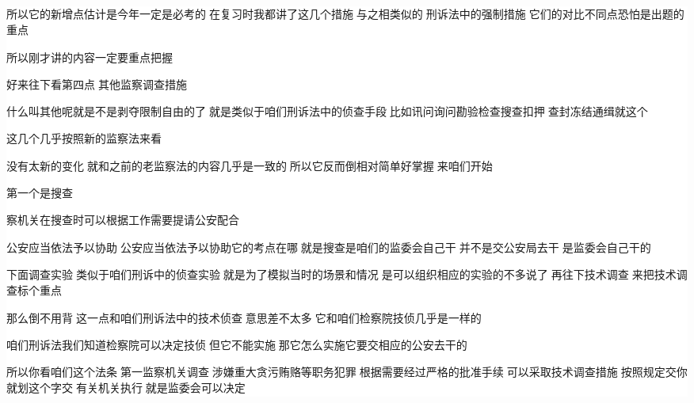 所以它的新增点估计是今年一定是必考的
在复习时我都讲了这几个措施
与之相类似的
刑诉法中的强制措施
它们的对比不同点恐怕是出题的重点

所以刚才讲的内容一定要重点把握

好来往下看第四点
其他监察调查措施

什么叫其他呢就是不是剥夺限制自由的了
就是类似于咱们刑诉法中的侦查手段
比如讯问询问勘验检查搜查扣押
查封冻结通缉就这个

这几个几乎按照新的监察法来看

没有太新的变化
就和之前的老监察法的内容几乎是一致的
所以它反而倒相对简单好掌握
来咱们开始

第一个是搜查

察机关在搜查时可以根据工作需要提请公安配合

公安应当依法予以协助
公安应当依法予以协助它的考点在哪
就是搜查是咱们的监委会自己干
并不是交公安局去干
是监委会自己干的

下面调查实验
类似于咱们刑诉中的侦查实验
就是为了模拟当时的场景和情况
是可以组织相应的实验的不多说了
再往下技术调查
来把技术调查标个重点

那么倒不用背
这一点和咱们刑诉法中的技术侦查
意思差不太多
它和咱们检察院技侦几乎是一样的

咱们刑诉法我们知道检察院可以决定技侦
但它不能实施
那它怎么实施它要交相应的公安去干的

所以你看咱们这个法条
第一监察机关调查
涉嫌重大贪污贿赂等职务犯罪
根据需要经过严格的批准手续
可以采取技术调查措施
按照规定交你就划这个字交
有关机关执行
就是监委会可以决定
